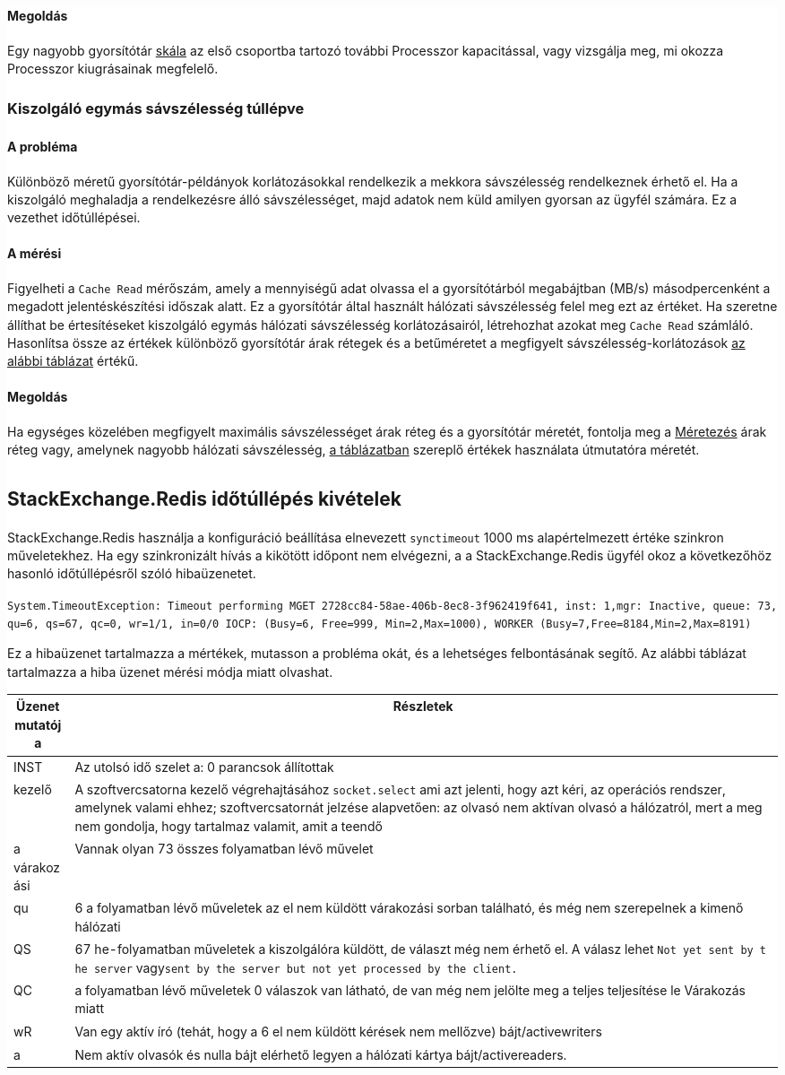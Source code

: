 #### <a name="resolution"></a>Megoldás

Egy nagyobb gyorsítótár [skála](cache-how-to-scale.md) az első csoportba tartozó további Processzor kapacitással, vagy vizsgálja meg, mi okozza Processzor kiugrásainak megfelelő. 

### <a name="server-side-bandwidth-exceeded"></a>Kiszolgáló egymás sávszélesség túllépve

#### <a name="problem"></a>A probléma

Különböző méretű gyorsítótár-példányok korlátozásokkal rendelkezik a mekkora sávszélesség rendelkeznek érhető el. Ha a kiszolgáló meghaladja a rendelkezésre álló sávszélességet, majd adatok nem küld amilyen gyorsan az ügyfél számára. Ez a vezethet időtúllépései.

#### <a name="measurement"></a>A mérési

Figyelheti a `Cache Read` mérőszám, amely a mennyiségű adat olvassa el a gyorsítótárból megabájtban (MB/s) másodpercenként a megadott jelentéskészítési időszak alatt. Ez a gyorsítótár által használt hálózati sávszélesség felel meg ezt az értéket. Ha szeretne állíthat be értesítéseket kiszolgáló egymás hálózati sávszélesség korlátozásairól, létrehozhat azokat meg `Cache Read` számláló. Hasonlítsa össze az értékek különböző gyorsítótár árak rétegek és a betűméretet a megfigyelt sávszélesség-korlátozások [az alábbi táblázat](cache-faq.md#cache-performance) értékű.

#### <a name="resolution"></a>Megoldás

Ha egységes közelében megfigyelt maximális sávszélességet árak réteg és a gyorsítótár méretét, fontolja meg a [Méretezés](cache-how-to-scale.md) árak réteg vagy, amelynek nagyobb hálózati sávszélesség, [a táblázatban](cache-faq.md#cache-performance) szereplő értékek használata útmutatóra méretét.


## <a name="stackexchangeredis-timeout-exceptions"></a>StackExchange.Redis időtúllépés kivételek

StackExchange.Redis használja a konfiguráció beállítása elnevezett `synctimeout` 1000 ms alapértelmezett értéke szinkron műveletekhez. Ha egy szinkronizált hívás a kikötött időpont nem elvégezni, a a StackExchange.Redis ügyfél okoz a következőhöz hasonló időtúllépésről szóló hibaüzenetet.

    System.TimeoutException: Timeout performing MGET 2728cc84-58ae-406b-8ec8-3f962419f641, inst: 1,mgr: Inactive, queue: 73, qu=6, qs=67, qc=0, wr=1/1, in=0/0 IOCP: (Busy=6, Free=999, Min=2,Max=1000), WORKER (Busy=7,Free=8184,Min=2,Max=8191)


Ez a hibaüzenet tartalmazza a mértékek, mutasson a probléma okát, és a lehetséges felbontásának segítő. Az alábbi táblázat tartalmazza a hiba üzenet mérési módja miatt olvashat.

| Üzenet mutatója | Részletek                                                                                                                                                                                                                                          |
|------------|--------------------------------------------------------------------------------------------------------------------------------------------------------------------------------------------------------------------------------------------------|
| INST       | Az utolsó idő szelet a: 0 parancsok állítottak                                                                                                                                                                                              |
| kezelő        | A szoftvercsatorna kezelő végrehajtásához `socket.select` ami azt jelenti, hogy azt kéri, az operációs rendszer, amelynek valami ehhez; szoftvercsatornát jelzése alapvetően: az olvasó nem aktívan olvasó a hálózatról, mert a meg nem gondolja, hogy tartalmaz valamit, amit a teendő |
| a várakozási      | Vannak olyan 73 összes folyamatban lévő művelet                                                                                                                                                                                                        |
| qu         | 6 a folyamatban lévő műveletek az el nem küldött várakozási sorban található, és még nem szerepelnek a kimenő hálózati                                                                                                                                                           |
| QS         | 67 he-folyamatban műveletek a kiszolgálóra küldött, de választ még nem érhető el. A válasz lehet `Not yet sent by the server` vagy`sent by the server but not yet processed by the client.`                                                   |
| QC         | a folyamatban lévő műveletek 0 válaszok van látható, de van még nem jelölte meg a teljes teljesítése le Várakozás miatt                                                                                                                                      |
| wR         | Van egy aktív író (tehát, hogy a 6 el nem küldött kérések nem mellőzve) bájt/activewriters                                                                                                                                                   |
| a         | Nem aktív olvasók és nulla bájt elérhető legyen a hálózati kártya bájt/activereaders.                                                                                                                                               |
